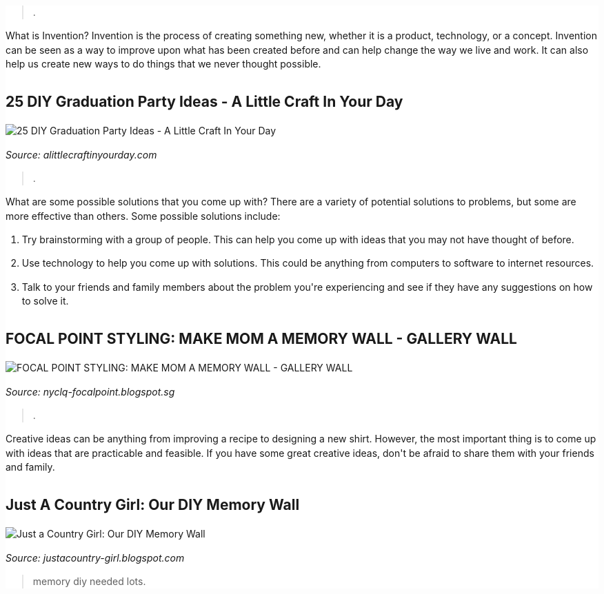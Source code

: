 >. 

	

What is Invention?
Invention is the process of creating something new, whether it is a product, technology, or a concept. Invention can be seen as a way to improve upon what has been created before and can help change the way we live and work. It can also help us create new ways to do things that we never thought possible.

    
## 25 DIY Graduation Party Ideas - A Little Craft In Your Day

<img loading=lazy src="https://alittlecraftinyourday.com/wp-content/uploads/2015/05/46a1cb22e2b7c05642f02c7eaaeeb16c.jpg" onerror="this.onerror=null;this.src='https://tse4.mm.bing.net/th?id=OIP.TlZWa2r0AOOTNAV6E-YghAHaJ3&amp;pid=15.1';" alt="25 DIY Graduation Party Ideas - A Little Craft In Your Day">

_Source: alittlecraftinyourday.com_

>. 

	

What are some possible solutions that you come up with?
There are a variety of potential solutions to problems, but some are more effective than others. Some possible solutions include:
1. Try brainstorming with a group of people. This can help you come up with ideas that you may not have thought of before.

2. Use technology to help you come up with solutions. This could be anything from computers to software to internet resources.

3. Talk to your friends and family members about the problem you're experiencing and see if they have any suggestions on how to solve it.

    
## FOCAL POINT STYLING: MAKE MOM A MEMORY WALL - GALLERY WALL

<img loading=lazy src="https://3.bp.blogspot.com/-YD_L1F2LVtk/TcFYW95RhyI/AAAAAAAANaA/pu0jxbee4Jo/s640/MAKE+A+MEMORY+WALL+FOR+MOM+%25281%2529.jpg" onerror="this.onerror=null;this.src='https://tse4.mm.bing.net/th?id=OIP.kCBlS8ezutfER-APVInaygHaJ4&amp;pid=15.1';" alt="FOCAL POINT STYLING: MAKE MOM A MEMORY WALL - GALLERY WALL">

_Source: nyclq-focalpoint.blogspot.sg_

>. 

	

Creative ideas can be anything from improving a recipe to designing a new shirt. However, the most important thing is to come up with ideas that are practicable and feasible. If you have some great creative ideas, don't be afraid to share them with your friends and family.

    
## Just A Country Girl: Our DIY Memory Wall

<img loading=lazy src="https://1.bp.blogspot.com/-IDvDaQZn9NQ/T4do8TqEQXI/AAAAAAAADU0/regHekmdEhI/s400/DSC_0315.JPG" onerror="this.onerror=null;this.src='https://tse2.mm.bing.net/th?id=OIP.e7sdckLwimaEQSi4Fs03pgAAAA&amp;pid=15.1';" alt="Just a Country Girl: Our DIY Memory Wall">

_Source: justacountry-girl.blogspot.com_

>memory diy needed lots. 

